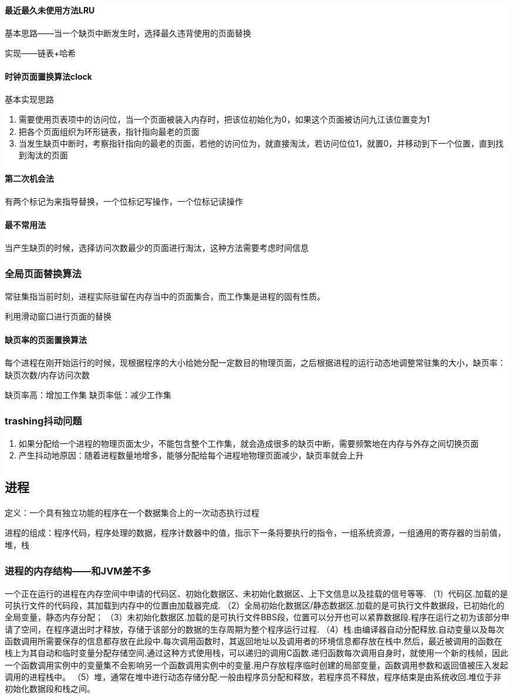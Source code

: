 #### 最近最久未使用方法LRU

基本思路——当一个缺页中断发生时，选择最久违背使用的页面替换

实现——链表+哈希

#### 时钟页面置换算法clock

基本实现思路

1. 需要使用页表项中的访问位，当一个页面被装入内存时，把该位初始化为0，如果这个页面被访问九江该位置变为1
2. 把各个页面组织为环形链表，指针指向最老的页面
3. 当发生缺页中断时，考察指针指向的最老的页面，若他的访问位为，就直接淘汰，若访问位位1，就置0，并移动到下一个位置，直到找到淘汰的页面

#### 第二次机会法

有两个标记为来指导替换，一个位标记写操作，一个位标记读操作

#### 最不常用法

当产生缺页的时候，选择访问次数最少的页面进行淘汰，这种方法需要考虑时间信息

### 全局页面替换算法

常驻集指当前时刻，进程实际驻留在内存当中的页面集合，而工作集是进程的固有性质。

利用滑动窗口进行页面的替换

#### 缺页率的页面置换算法

每个进程在刚开始运行的时候，现根据程序的大小给她分配一定数目的物理页面，之后根据进程的运行动态地调整常驻集的大小，缺页率：缺页次数/内存访问次数

缺页率高：增加工作集 缺页率低：减少工作集

### trashing抖动问题

1. 如果分配给一个进程的物理页面太少，不能包含整个工作集，就会造成很多的缺页中断，需要频繁地在内存与外存之间切换页面
2. 产生抖动地原因：随着进程数量地增多，能够分配给每个进程地物理页面减少，缺页率就会上升

## 进程

定义：一个具有独立功能的程序在一个数据集合上的一次动态执行过程

进程的组成：程序代码，程序处理的数据，程序计数器中的值，指示下一条将要执行的指令，一组系统资源，一组通用的寄存器的当前值，堆，栈

### 进程的内存结构——和JVM差不多

一个正在运行的进程在内存空间中申请的代码区、初始化数据区、未初始化数据区、上下文信息以及挂载的信号等等.
（1）代码区.加载的是可执行文件的代码段，其加载到内存中的位置由加载器完成.
（2）全局初始化数据区/静态数据区.加载的是可执行文件数据段，已初始化的全局变量，静态内存分配；
（3）未初始化数据区.加载的是可执行文件BBS段，位置可以分开也可以紧靠数据段.程序在运行之初为该部分申请了空间，在程序退出时才释放，存储于该部分的数据的生存周期为整个程序运行过程.
（4）栈.由编译器自动分配释放.自动变量以及每次函数调用所需要保存的信息都存放在此段中.每次调用函数时，其返回地址以及调用者的环境信息都存放在栈中.然后，最近被调用的函数在栈上为其自动和临时变量分配存储空间.通过这种方式使用栈，可以递归的调用C函数.递归函数每次调用自身时，就使用一个新的栈帧，因此一个函数调用实例中的变量集不会影响另一个函数调用实例中的变量.用户存放程序临时创建的局部变量，函数调用参数和返回值被压入发起调用的进程栈中。
（5）堆，通常在堆中进行动态存储分配.一般由程序员分配和释放，若程序员不释放，程序结束是由系统收回.堆位于非初始化数据段和栈之间。
